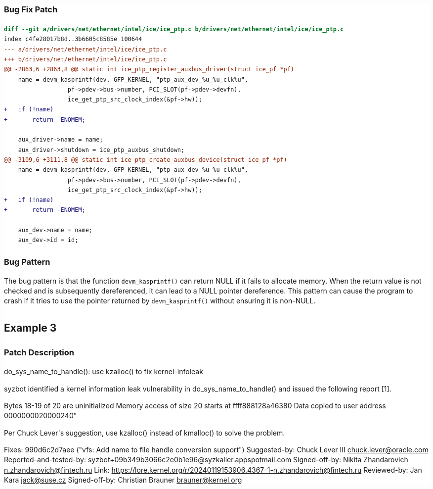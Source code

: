 ### Bug Fix Patch

```diff
diff --git a/drivers/net/ethernet/intel/ice/ice_ptp.c b/drivers/net/ethernet/intel/ice/ice_ptp.c
index c4fe28017b8d..3b6605c8585e 100644
--- a/drivers/net/ethernet/intel/ice/ice_ptp.c
+++ b/drivers/net/ethernet/intel/ice/ice_ptp.c
@@ -2863,6 +2863,8 @@ static int ice_ptp_register_auxbus_driver(struct ice_pf *pf)
 	name = devm_kasprintf(dev, GFP_KERNEL, "ptp_aux_dev_%u_%u_clk%u",
 			      pf->pdev->bus->number, PCI_SLOT(pf->pdev->devfn),
 			      ice_get_ptp_src_clock_index(&pf->hw));
+	if (!name)
+		return -ENOMEM;

 	aux_driver->name = name;
 	aux_driver->shutdown = ice_ptp_auxbus_shutdown;
@@ -3109,6 +3111,8 @@ static int ice_ptp_create_auxbus_device(struct ice_pf *pf)
 	name = devm_kasprintf(dev, GFP_KERNEL, "ptp_aux_dev_%u_%u_clk%u",
 			      pf->pdev->bus->number, PCI_SLOT(pf->pdev->devfn),
 			      ice_get_ptp_src_clock_index(&pf->hw));
+	if (!name)
+		return -ENOMEM;

 	aux_dev->name = name;
 	aux_dev->id = id;
```


### Bug Pattern

The bug pattern is that the function `devm_kasprintf()` can return NULL if it fails to allocate memory. When the return value is not checked and is subsequently dereferenced, it can lead to a NULL pointer dereference. This pattern can cause the program to crash if it tries to use the pointer returned by `devm_kasprintf()` without ensuring it is non-NULL.


## Example 3
### Patch Description

do_sys_name_to_handle(): use kzalloc() to fix kernel-infoleak

syzbot identified a kernel information leak vulnerability in
do_sys_name_to_handle() and issued the following report [1].

Bytes 18-19 of 20 are uninitialized
Memory access of size 20 starts at ffff888128a46380
Data copied to user address 0000000020000240"

Per Chuck Lever's suggestion, use kzalloc() instead of kmalloc() to
solve the problem.

Fixes: 990d6c2d7aee ("vfs: Add name to file handle conversion support")
Suggested-by: Chuck Lever III <chuck.lever@oracle.com>
Reported-and-tested-by: <syzbot+09b349b3066c2e0b1e96@syzkaller.appspotmail.com>
Signed-off-by: Nikita Zhandarovich <n.zhandarovich@fintech.ru>
Link: https://lore.kernel.org/r/20240119153906.4367-1-n.zhandarovich@fintech.ru
Reviewed-by: Jan Kara <jack@suse.cz>
Signed-off-by: Christian Brauner <brauner@kernel.org>
